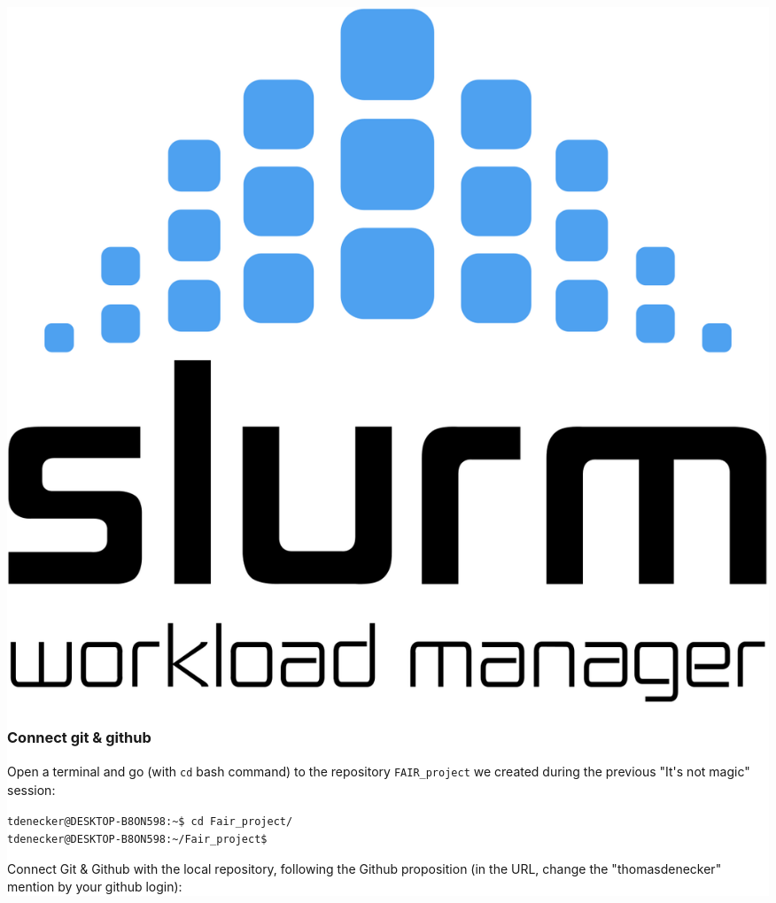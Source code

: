 ![Screen capture : create a new repository on the GitHub page](.gitbook/assets/image%20%28154%29.png)

### Connect git & github

Open a terminal and go \(with `cd` bash command\) to the repository `FAIR_project` we created during the previous "It's not magic" session:

```text
tdenecker@DESKTOP-B8ON598:~$ cd Fair_project/
tdenecker@DESKTOP-B8ON598:~/Fair_project$
```

Connect Git & Github with the local repository, following the Github proposition \(in the URL, change the "thomasdenecker" mention by your github login\):
